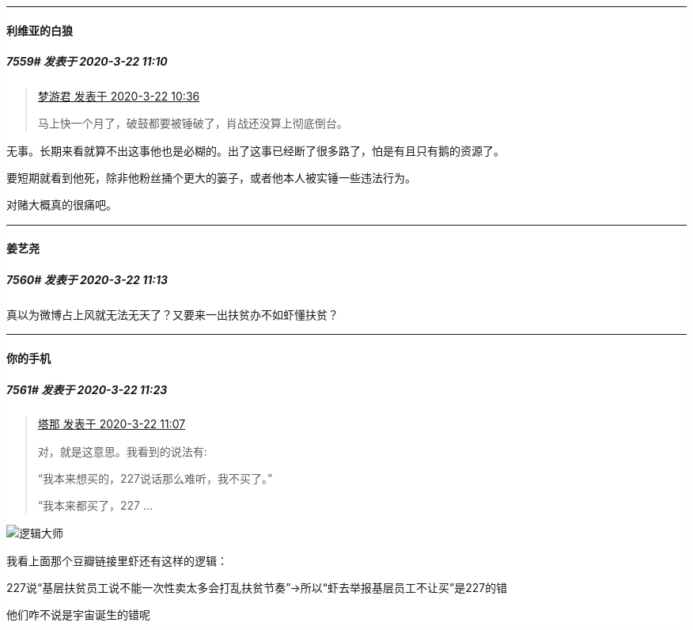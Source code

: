 





*****

####  利维亚的白狼  
##### 7559#       发表于 2020-3-22 11:10



<blockquote><a href="httphttps://bbs.saraba1st.com/2b/forum.php?mod=redirect&amp;goto=findpost&amp;pid=46830295&amp;ptid=1916310" target="_blank">梦游君 发表于 2020-3-22 10:36</a>

马上快一个月了，破鼓都要被锤破了，肖战还没算上彻底倒台。</blockquote>
无事。长期来看就算不出这事他也是必糊的。出了这事已经断了很多路了，怕是有且只有鹅的资源了。

要短期就看到他死，除非他粉丝捅个更大的篓子，或者他本人被实锤一些违法行为。

对赌大概真的很痛吧。







*****

####  姜艺尧  
##### 7560#       发表于 2020-3-22 11:13




真以为微博占上风就无法无天了？又要来一出扶贫办不如虾懂扶贫？







*****

####  你的手机  
##### 7561#       发表于 2020-3-22 11:23



<blockquote><a href="httphttps://bbs.saraba1st.com/2b/forum.php?mod=redirect&amp;goto=findpost&amp;pid=46830624&amp;ptid=1916310" target="_blank">塔那 发表于 2020-3-22 11:07</a>

对，就是这意思。我看到的说法有:

“我本来想买的，227说话那么难听，我不买了。”

“我本来都买了，227 ...</blockquote>
<img src="https://static.saraba1st.com/image/smiley/face2017/090.png" referrerpolicy="no-referrer">逻辑大师

我看上面那个豆瓣链接里虾还有这样的逻辑：

227说“基层扶贫员工说不能一次性卖太多会打乱扶贫节奏”→所以“虾去举报基层员工不让买”是227的错

他们咋不说是宇宙诞生的错呢
